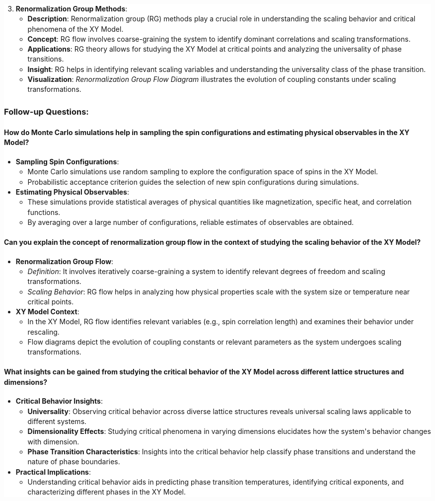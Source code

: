3. **Renormalization Group Methods**:
   - **Description**: Renormalization group (RG) methods play a crucial role in understanding the scaling behavior and critical phenomena of the XY Model.
   - **Concept**: RG flow involves coarse-graining the system to identify dominant correlations and scaling transformations.
   - **Applications**: RG theory allows for studying the XY Model at critical points and analyzing the universality of phase transitions.
   - **Insight**: RG helps in identifying relevant scaling variables and understanding the universality class of the phase transition.
   - **Visualization**: *Renormalization Group Flow Diagram* illustrates the evolution of coupling constants under scaling transformations.

### Follow-up Questions:

#### How do Monte Carlo simulations help in sampling the spin configurations and estimating physical observables in the XY Model?
- **Sampling Spin Configurations**:
  - Monte Carlo simulations use random sampling to explore the configuration space of spins in the XY Model.
  - Probabilistic acceptance criterion guides the selection of new spin configurations during simulations.
- **Estimating Physical Observables**:
  - These simulations provide statistical averages of physical quantities like magnetization, specific heat, and correlation functions.
  - By averaging over a large number of configurations, reliable estimates of observables are obtained.

#### Can you explain the concept of renormalization group flow in the context of studying the scaling behavior of the XY Model?
- **Renormalization Group Flow**:
  - *Definition*: It involves iteratively coarse-graining a system to identify relevant degrees of freedom and scaling transformations.
  - *Scaling Behavior*: RG flow helps in analyzing how physical properties scale with the system size or temperature near critical points.
- **XY Model Context**:
  - In the XY Model, RG flow identifies relevant variables (e.g., spin correlation length) and examines their behavior under rescaling.
  - Flow diagrams depict the evolution of coupling constants or relevant parameters as the system undergoes scaling transformations.

#### What insights can be gained from studying the critical behavior of the XY Model across different lattice structures and dimensions?
- **Critical Behavior Insights**:
  - **Universality**: Observing critical behavior across diverse lattice structures reveals universal scaling laws applicable to different systems.
  - **Dimensionality Effects**: Studying critical phenomena in varying dimensions elucidates how the system's behavior changes with dimension.
  - **Phase Transition Characteristics**: Insights into the critical behavior help classify phase transitions and understand the nature of phase boundaries.
- **Practical Implications**:
  - Understanding critical behavior aids in predicting phase transition temperatures, identifying critical exponents, and characterizing different phases in the XY Model.
